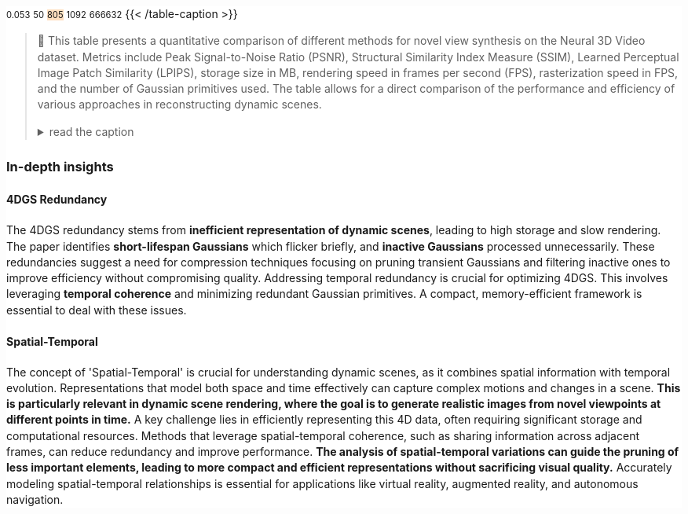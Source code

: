 <td class="ltx_td ltx_align_center ltx_border_b" id="S5.T1.10.10.10.23.4" style="padding-top:-0.4pt;padding-bottom:-0.4pt;"><span class="ltx_text" id="S5.T1.10.10.10.23.4.1" style="font-size:80%;">0.053</span></td>
<td class="ltx_td ltx_align_center ltx_border_b" id="S5.T1.10.10.10.23.5" style="padding-top:-0.4pt;padding-bottom:-0.4pt;"><span class="ltx_text ltx_font_bold" id="S5.T1.10.10.10.23.5.1" style="font-size:80%;">50</span></td>
<td class="ltx_td ltx_align_center ltx_border_b" id="S5.T1.10.10.10.23.6" style="background-color:#FFDFBF;padding-top:-0.4pt;padding-bottom:-0.4pt;"><span class="ltx_text" id="S5.T1.10.10.10.23.6.1" style="font-size:80%;background-color:#FFDFBF;">805</span></td>
<td class="ltx_td ltx_align_center ltx_border_b" id="S5.T1.10.10.10.23.7" style="padding-top:-0.4pt;padding-bottom:-0.4pt;"><span class="ltx_text" id="S5.T1.10.10.10.23.7.1" style="font-size:80%;">1092</span></td>
<td class="ltx_td ltx_align_center ltx_border_b" id="S5.T1.10.10.10.23.8" style="padding-top:-0.4pt;padding-bottom:-0.4pt;"><span class="ltx_text" id="S5.T1.10.10.10.23.8.1" style="font-size:80%;">666632</span></td>
</tr>
</table>{{< /table-caption >}}

> 🔼 This table presents a quantitative comparison of different methods for novel view synthesis on the Neural 3D Video dataset.  Metrics include Peak Signal-to-Noise Ratio (PSNR), Structural Similarity Index Measure (SSIM), Learned Perceptual Image Patch Similarity (LPIPS), storage size in MB, rendering speed in frames per second (FPS), rasterization speed in FPS, and the number of Gaussian primitives used.  The table allows for a direct comparison of the performance and efficiency of various approaches in reconstructing dynamic scenes.
> <details><summary>read the caption</summary></details>





### In-depth insights


#### 4DGS Redundancy
The 4DGS redundancy stems from **inefficient representation of dynamic scenes**, leading to high storage and slow rendering. The paper identifies **short-lifespan Gaussians** which flicker briefly, and **inactive Gaussians** processed unnecessarily. These redundancies suggest a need for compression techniques focusing on pruning transient Gaussians and filtering inactive ones to improve efficiency without compromising quality. Addressing temporal redundancy is crucial for optimizing 4DGS. This involves leveraging **temporal coherence** and minimizing redundant Gaussian primitives. A compact, memory-efficient framework is essential to deal with these issues.

#### Spatial-Temporal
The concept of 'Spatial-Temporal' is crucial for understanding dynamic scenes, as it combines spatial information with temporal evolution. Representations that model both space and time effectively can capture complex motions and changes in a scene. **This is particularly relevant in dynamic scene rendering, where the goal is to generate realistic images from novel viewpoints at different points in time.** A key challenge lies in efficiently representing this 4D data, often requiring significant storage and computational resources. Methods that leverage spatial-temporal coherence, such as sharing information across adjacent frames, can reduce redundancy and improve performance. **The analysis of spatial-temporal variations can guide the pruning of less important elements, leading to more compact and efficient representations without sacrificing visual quality.** Accurately modeling spatial-temporal relationships is essential for applications like virtual reality, augmented reality, and autonomous navigation.
